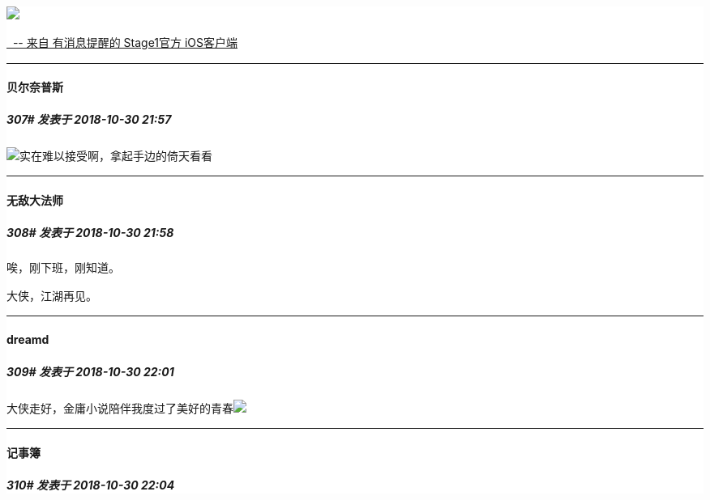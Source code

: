 
<img src="https://static.saraba1st.com/image/smiley/face2017/138.png" referrerpolicy="no-referrer">

[  -- 来自 有消息提醒的 Stage1官方 iOS客户端](https://itunes.apple.com/fi/app/saraba1st/id1221237470?mt=8)







-----

####  贝尔奈普斯  
##### 307#       发表于 2018-10-30 21:57



<img src="https://static.saraba1st.com/image/smiley/face2017/135.png" referrerpolicy="no-referrer">实在难以接受啊，拿起手边的倚天看看







-----

####  无敌大法师  
##### 308#       发表于 2018-10-30 21:58




唉，刚下班，刚知道。

大侠，江湖再见。







-----

####  dreamd  
##### 309#       发表于 2018-10-30 22:01




大侠走好，金庸小说陪伴我度过了美好的青春<img src="https://static.saraba1st.com/image/smiley/face2017/138.png" referrerpolicy="no-referrer">







-----

####  记事簿  
##### 310#       发表于 2018-10-30 22:04



